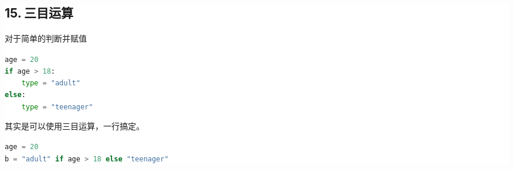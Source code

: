 ## 15. 三目运算

对于简单的判断并赋值

```python
age = 20
if age > 18:
    type = "adult"
else:
    type = "teenager"
```

其实是可以使用三目运算，一行搞定。

```python
age = 20  
b = "adult" if age > 18 else "teenager"
```
